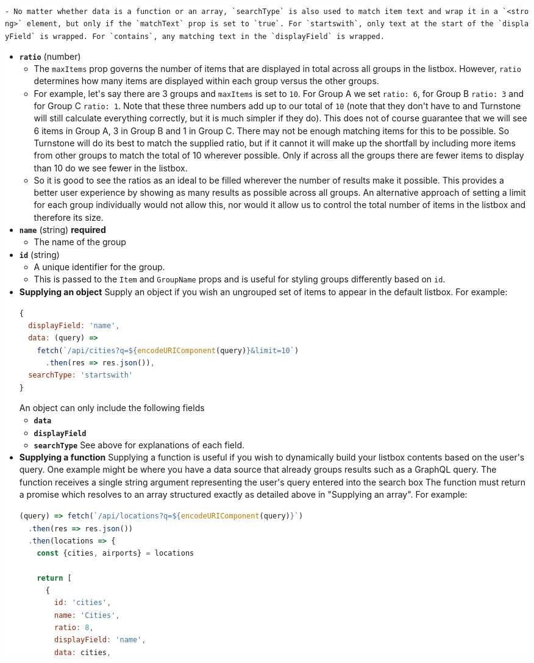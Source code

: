    - No matter whether data is a function or an array, `searchType` is also used to match item text and wrap it in a `<strong>` element, but only if the `matchText` prop is set to `true`. For `startswith`, only text at the start of the `displayField` is wrapped. For `contains`, any matching text in the `displayField` is wrapped.
  - **`ratio`** (number)
    - The `maxItems` prop governs the number of items that are displayed in total across all groups in the listbox. However, `ratio` determines how many items are displayed within each group versus the other groups.
    - For example, let's say there are 3 groups and `maxItems` is set to `10`. For Group A we set `ratio: 6`, for Group B `ratio: 3` and for Group C `ratio: 1`. Note that these three numbers add up to our total of `10` (note that they don't have to and Turnstone will still calculate everything correctly, but it is much simpler if they do). This does not of course guarantee that we will see 6 items in Group A, 3 in Group B and 1 in Group C. There may not be enough matching items for this to be possible. So Turnstone will do its best to match the supplied ratio, but if it cannot it will make up the shortfall by including more items from other groups to match the total of 10 wherever possible. Only if across all the groups there are fewer items to display than 10 do we see fewer in the listbox.
    - So it is good to see the ratios as an ideal to be filled wherever the number of results make it possible. This provides a better user experience by showing as many results as possible across all groups. An alternative approach of setting a limit for each group individually would not allow this, nor would it allow us to control the total number of items in the listbox and therefore its size.
  - **`name`** (string) **required**
    - The name of the group
  - **`id`** (string)
    - A unique identifier for the group.
    - This is passed to the `Item` and `GroupName` props and is useful for styling groups differently based on `id`.
- **Supplying an object**
  Supply an object if you wish an ungrouped set of items to appear in the default listbox. For example:
  ```jsx
  {
    displayField: 'name',
    data: (query) =>
      fetch(`/api/cities?q=${encodeURIComponent(query)}&limit=10`)
        .then(res => res.json()),
    searchType: 'startswith'
  }
  ```
  An object can only include the following fields
    - **`data`**
    - **`displayField`**
    - **`searchType`**
  See above for explanations of each field.
- **Supplying a function**
  Supplying a function is useful if you wish to dynamically build your listbox contents based
  on the user's query. One example might be where you have a data source that already groups results such as a GraphQL query.
  The function receives a single string argument representing the user's query entered into the search box
  The function must return a promise which resolves to an array structured exactly as detailed above in "Supplying an array". For example:
  ```jsx
  (query) => fetch(`/api/locations?q=${encodeURIComponent(query)}`)
    .then(res => res.json())
    .then(locations => {
      const {cities, airports} = locations

      return [
        {
          id: 'cities',
          name: 'Cities',
          ratio: 8,
          displayField: 'name',
          data: cities,
  ```